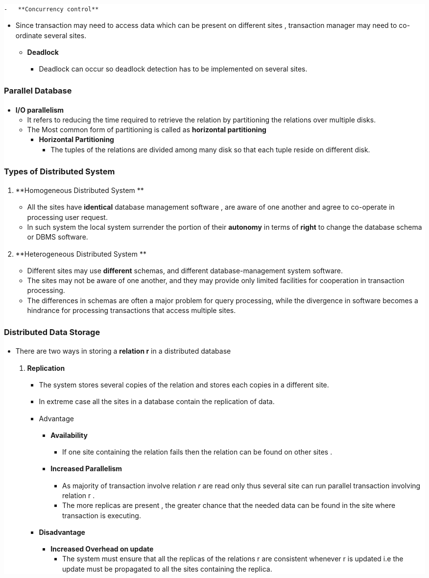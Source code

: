     -   **Concurrency control**
    
-   Since transaction may need to access data which can be present on different sites , transaction manager may need to co-ordinate several sites.
        
    -   **Deadlock**
        
        -   Deadlock can occur so deadlock detection has to be implemented on several sites.

### Parallel Database

-   **I/O parallelism**
    -   It refers to reducing the time required to retrieve the relation by partitioning the relations over multiple disks.
    -   The Most common form of partitioning is called as **horizontal partitioning**
        -   **Horizontal Partitioning**
            -   The tuples of the relations are divided among many disk so that each tuple reside on different disk.

### Types of Distributed System 

1.  **Homogeneous Distributed System **
    -   All the sites have **identical** database management software , are aware of one another and agree to co-operate in processing user request.
    -   In such system the  local system surrender the portion of their **autonomy** in terms of **right** to change the database schema or DBMS software. 

2.  **Heterogeneous Distributed System **
    -   Different sites may use **different** schemas, and different database-management system software. 
    -   The sites may not be aware of one another, and they may provide only limited facilities for cooperation in transaction processing. 
    -   The differences in schemas are often a major problem for query processing, while the divergence in software becomes a hindrance for processing transactions that access multiple sites.

### Distributed Data Storage

-   There are two ways in storing a **relation r** in a distributed database

    1.  **Replication**

        -    The system stores several copies of the relation and stores each copies in a different site.

        -   In extreme case all the sites in a database contain the replication of data.

        -   Advantage 

            -   **Availability**
                -   If one site containing the relation fails then the relation can be found on other sites . 

            -   **Increased Parallelism**
                -   As majority of transaction involve relation *r* are read only thus several site can run parallel transaction involving relation r .
                -   The more replicas are present , the greater chance that the needed data can be found in the site where transaction is executing.

        -   **Disadvantage**
            -   **Increased Overhead on update**
                -   The system must ensure that all the replicas of the relations r are consistent whenever r is updated i.e the update must be propagated to all the sites containing the replica. 
